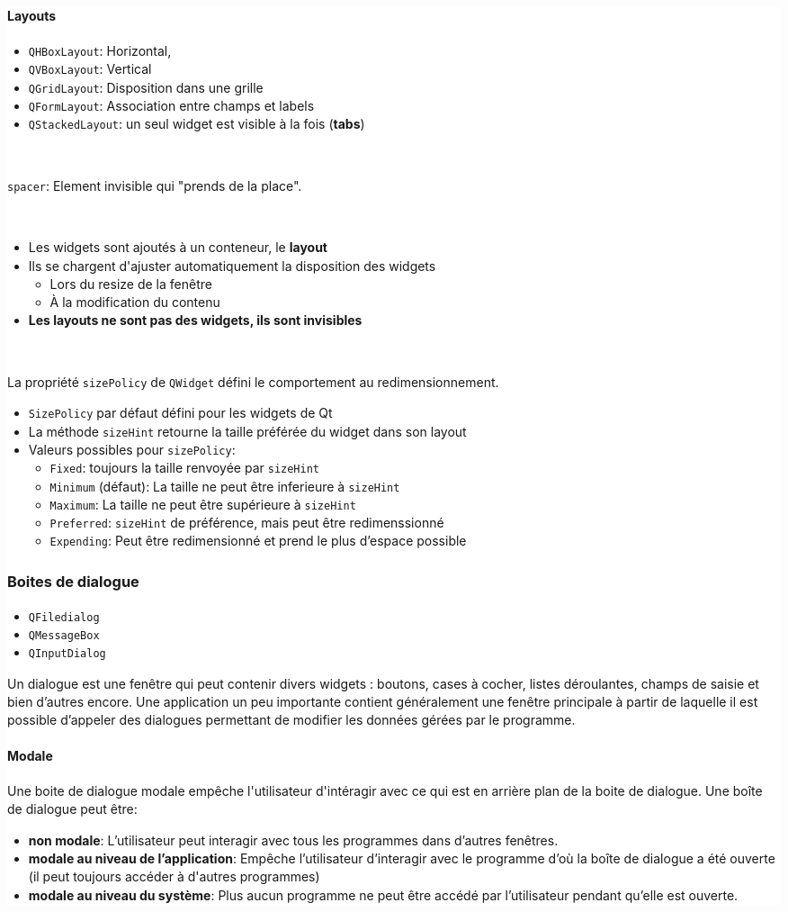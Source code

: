 #### Layouts

* `QHBoxLayout`: Horizontal, 
* `QVBoxLayout`: Vertical
* `QGridLayout`: Disposition dans une grille
* `QFormLayout`: Association entre champs et labels
* `QStackedLayout`: un seul widget est visible à la fois (**tabs**)

<br>

<Container type="info">

`spacer`: Element invisible qui "prends de la place".

</Container>

<br>

* Les widgets sont ajoutés à un conteneur, le **layout**
* Ils se chargent d'ajuster automatiquement la disposition des widgets
    * Lors du resize de la fenêtre
    * À la modification du contenu
* **Les layouts ne sont pas des widgets, ils sont invisibles**

<br>

La propriété `sizePolicy` de `QWidget` défini le comportement au redimensionnement.
* `SizePolicy` par défaut défini pour les widgets de Qt
* La méthode `sizeHint` retourne la taille préférée du widget dans son layout
* Valeurs possibles pour `sizePolicy`:
    * `Fixed`: toujours la taille renvoyée par `sizeHint`
    * `Minimum` (défaut): La taille ne peut être inferieure à `sizeHint`
    * `Maximum`: La taille ne peut être supérieure à `sizeHint`
    * `Preferred`: `sizeHint` de préférence, mais peut être redimenssionné
    * `Expending`: Peut être redimensionné et prend le plus d’espace possible

### Boites de dialogue

* `QFiledialog`
* `QMessageBox`
* `QInputDialog`


Un dialogue est une fenêtre qui peut contenir divers widgets : boutons, cases à cocher, listes déroulantes,
champs de saisie et bien d’autres encore. Une application un peu importante contient généralement une
fenêtre principale à partir de laquelle il est possible d’appeler des dialogues permettant de modifier les données
gérées par le programme.

#### Modale
Une boite de dialogue modale empêche l'utilisateur d'intéragir avec ce qui est en arrière plan de la boite de dialogue. Une boîte de dialogue peut être:

* **non modale**: L’utilisateur peut interagir avec tous les programmes dans d’autres fenêtres.
* **modale au niveau de l’application**: Empêche l’utilisateur d’interagir avec le programme d’où la boîte de dialogue a été ouverte (il peut toujours accéder à d'autres programmes)
* **modale au niveau du système**: Plus aucun programme ne peut être accédé par l’utilisateur pendant qu’elle est ouverte.
